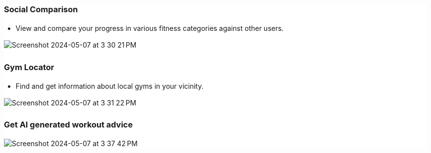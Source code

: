 ### Social Comparison
- View and compare your progress in various fitness categories against other users.
<img width="1511" alt="Screenshot 2024-05-07 at 3 30 21 PM" src="https://github.com/KyoshiNoda/Elevate/assets/62672803/59465875-d6d3-4f20-804e-ec48457b7378">

### Gym Locator
- Find and get information about local gyms in your vicinity.
<img width="1512" alt="Screenshot 2024-05-07 at 3 31 22 PM" src="https://github.com/KyoshiNoda/Elevate/assets/62672803/eb581ef1-6155-477e-8460-e2e5abd1cae6">

### Get AI generated workout advice
<img width="1510" alt="Screenshot 2024-05-07 at 3 37 42 PM" src="https://github.com/KyoshiNoda/Elevate/assets/62672803/e7c88373-0298-4c40-9144-8d562084c6b7">
